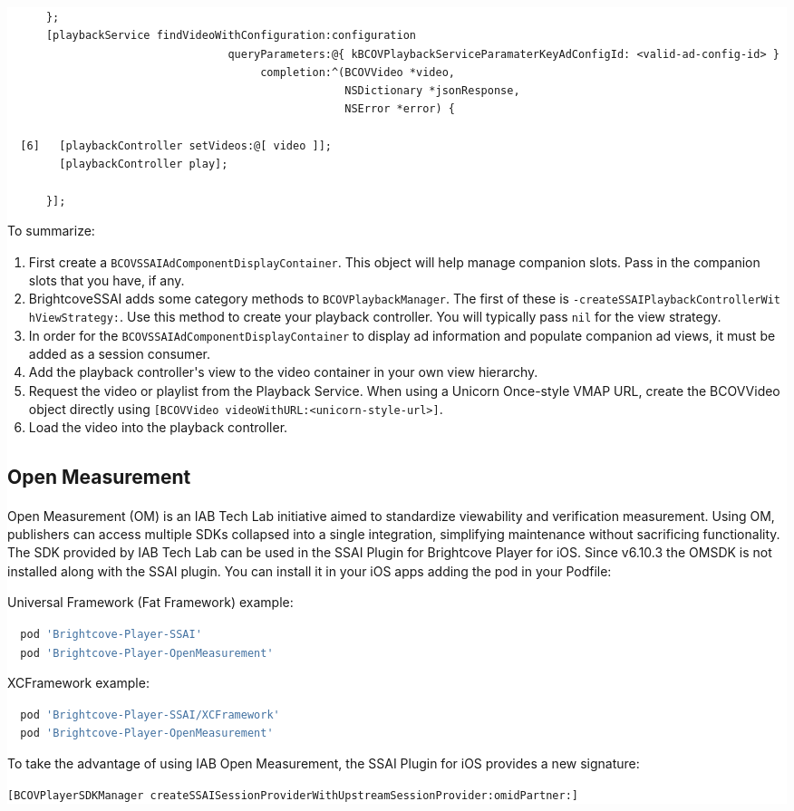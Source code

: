 ```objc
      };
      [playbackService findVideoWithConfiguration:configuration
                                  queryParameters:@{ kBCOVPlaybackServiceParamaterKeyAdConfigId: <valid-ad-config-id> }
                                       completion:^(BCOVVideo *video,
                                                    NSDictionary *jsonResponse,
                                                    NSError *error) {

  [6]   [playbackController setVideos:@[ video ]];
        [playbackController play];

      }];
```

To summarize:

1. First create a `BCOVSSAIAdComponentDisplayContainer`. This object will help manage companion slots. Pass in the companion slots that you have, if any.
1. BrightcoveSSAI adds some category methods to `BCOVPlaybackManager`. The first of these is `-createSSAIPlaybackControllerWithViewStrategy:`. Use this method to create your playback controller. You will typically pass `nil` for the view strategy.
1. In order for the `BCOVSSAIAdComponentDisplayContainer` to display ad information and populate companion ad views, it must be added as a session consumer.
1. Add the playback controller's view to the video container in your own view hierarchy.
1. Request the video or playlist from the Playback Service. When using a Unicorn Once-style VMAP URL, create the BCOVVideo object directly using `[BCOVVideo videoWithURL:<unicorn-style-url>]`.
1. Load the video into the playback controller.

## Open Measurement

Open Measurement (OM) is an IAB Tech Lab initiative aimed to standardize viewability and verification measurement. Using OM, publishers can access multiple SDKs collapsed into a single integration, simplifying maintenance without sacrificing functionality.
The SDK provided by IAB Tech Lab can be used in the SSAI Plugin for Brightcove Player for iOS. Since v6.10.3 the OMSDK is not installed along with the SSAI plugin. You can install it in your iOS apps adding the pod in your Podfile:

Universal Framework (Fat Framework) example:

```bash
  pod 'Brightcove-Player-SSAI'
  pod 'Brightcove-Player-OpenMeasurement'
```

XCFramework example:

```bash
  pod 'Brightcove-Player-SSAI/XCFramework'
  pod 'Brightcove-Player-OpenMeasurement'
```

To take the advantage of using IAB Open Measurement, the SSAI Plugin for iOS provides a new signature:

```
[BCOVPlayerSDKManager createSSAISessionProviderWithUpstreamSessionProvider:omidPartner:]
```


[corespm]: https://github.com/brightcove/brightcove-player-sdk-ios#swift-package-manager
[cocoapods]: http://cocoapods.org
[podspecs]: https://github.com/brightcove/BrightcoveSpecs/tree/master/Brightcove-Player-SSAI
[release]: https://github.com/brightcove/brightcove-player-sdk-ios-ssai/releases
[bcovsdkreleases]: https://github.com/brightcove/brightcove-player-sdk-ios/releases
[bcovsdk]: https://github.com/brightcove/brightcove-player-sdk-ios
[ssai_extensions]: https://github.com/brightcove/brightcove-player-sdk-ios-ssai/blob/master/ios/BrightcoveSSAI.framework/Headers/BCOVSSAIComponent.h